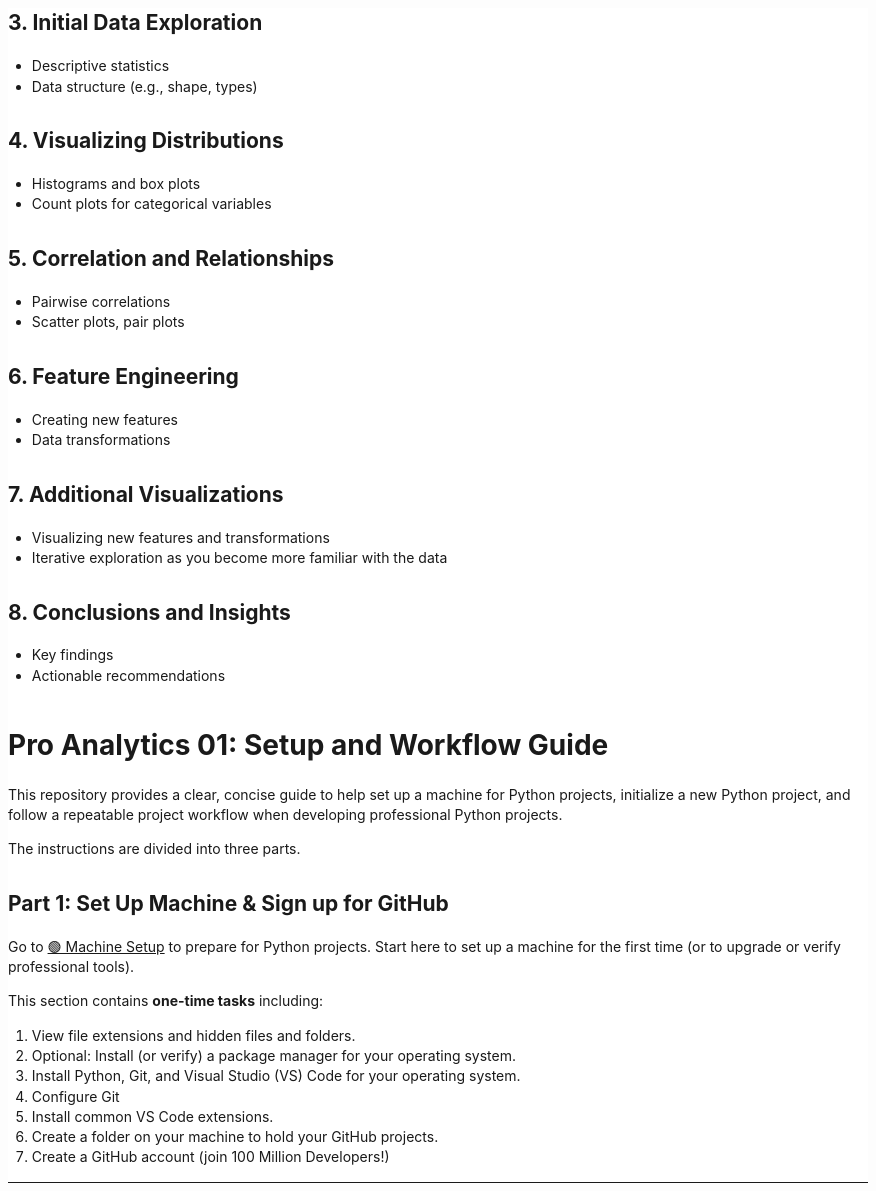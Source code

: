 ## 3. Initial Data Exploration
- Descriptive statistics
- Data structure (e.g., shape, types)

## 4. Visualizing Distributions
- Histograms and box plots
- Count plots for categorical variables

## 5. Correlation and Relationships
- Pairwise correlations
- Scatter plots, pair plots

## 6. Feature Engineering
- Creating new features
- Data transformations

## 7. Additional Visualizations
- Visualizing new features and transformations
- Iterative exploration as you become more familiar with the data

## 8. Conclusions and Insights
- Key findings
- Actionable recommendations

# Pro Analytics 01: Setup and Workflow Guide

This repository provides a clear, concise guide to help set up a machine for Python projects, 
initialize a new Python project, and follow a repeatable project workflow 
when developing professional Python projects. 

The instructions are divided into three parts.

## Part 1: Set Up Machine & Sign up for GitHub
Go to [🟢 Machine Setup](01-machine-setup/MACHINE-SETUP.md) to prepare for Python projects.
Start here to set up a machine for the first time (or to upgrade or verify professional tools).

This section contains **one-time tasks** including:
1. View file extensions and hidden files and folders.
2. Optional: Install (or verify) a package manager for your operating system.
3. Install Python, Git, and Visual Studio (VS) Code for your operating system.
4. Configure Git
5. Install common VS Code extensions.
6. Create a folder on your machine to hold your GitHub projects. 
7. Create a GitHub account (join 100 Million Developers!)

---
